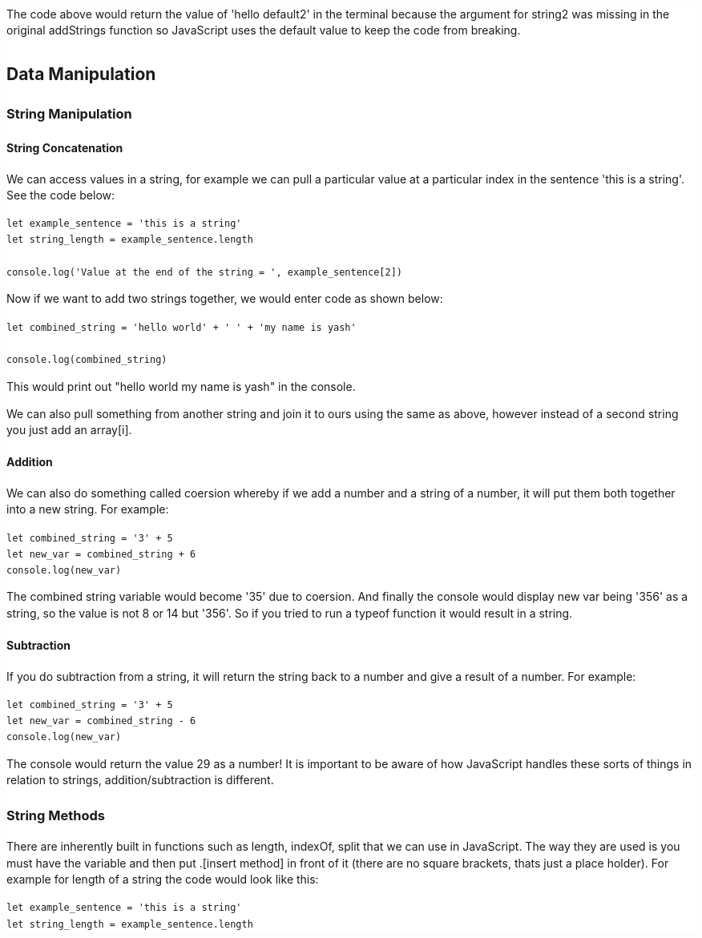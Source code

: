 The code above would return the value of 'hello default2' in the terminal because the argument for string2 was missing in the original addStrings function so JavaScript uses the default value to keep the code from breaking.

## Data Manipulation
### String Manipulation
#### String Concatenation
We can access values in a string, for example we can pull a particular value at a particular index in the sentence 'this is a string'. See the code below:

```
let example_sentence = 'this is a string'
let string_length = example_sentence.length

console.log('Value at the end of the string = ', example_sentence[2])
```

Now if we want to add two strings together, we would enter code as shown below:
```
let combined_string = 'hello world' + ' ' + 'my name is yash'

console.log(combined_string)
```
This would print out "hello world my name is yash" in the console.

We can also pull something from another string and join it to ours using the same as above, however instead of a second string you just add an array[i].

#### Addition
We can also do something called coersion whereby if we add a number and a string of a number, it will put them both together into a new string. For example:
```
let combined_string = '3' + 5
let new_var = combined_string + 6
console.log(new_var)
```
The combined string variable would become '35' due to coersion. And finally the console would display new var being '356' as a string, so the value is not 8 or 14 but '356'. So if you tried to run a typeof function it would result in a string.

#### Subtraction
If you do subtraction from a string, it will return the string back to a number and give a result of a number. For example:
```
let combined_string = '3' + 5
let new_var = combined_string - 6
console.log(new_var)
```
The console would return the value 29 as a number!
It is important to be aware of how JavaScript handles these sorts of things in relation to strings, addition/subtraction is different.

### String Methods
There are inherently built in functions such as length, indexOf, split that we can use in JavaScript. The way they are used is you must have the variable and then put .[insert method] in front of it (there are no square brackets, thats just a place holder). For example for length of a string the code would look like this:
```
let example_sentence = 'this is a string'
let string_length = example_sentence.length
```
